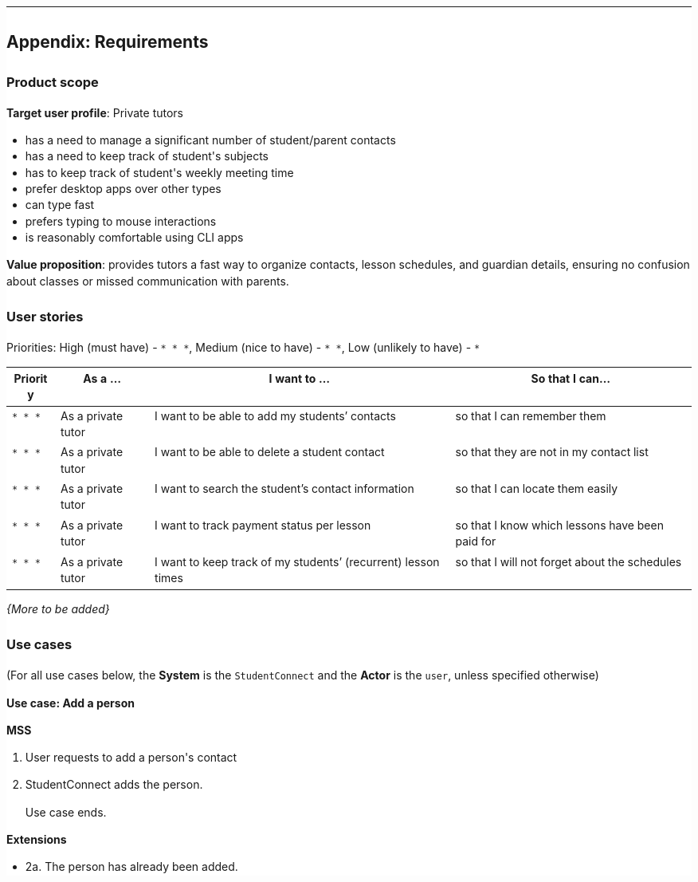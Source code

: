 --------------------------------------------------------------------------------------------------------------------

## **Appendix: Requirements**

### Product scope

**Target user profile**: Private tutors

* has a need to manage a significant number of student/parent contacts
* has a need to keep track of student's subjects
* has to keep track of student's weekly meeting time
* prefer desktop apps over other types
* can type fast
* prefers typing to mouse interactions
* is reasonably comfortable using CLI apps

**Value proposition**: provides tutors a fast way to organize contacts, lesson schedules, and guardian details, ensuring no confusion about classes or missed communication with parents.


### User stories

Priorities: High (must have) - `* * *`, Medium (nice to have) - `* *`, Low (unlikely to have) - `*`

| Priority | As a …​            | I want to …​                                                  | So that I can…​                                 |
|----------|--------------------|---------------------------------------------------------------|-------------------------------------------------|
| `* * *`  | As a private tutor | I want to be able to add my students’ contacts                | so that I can remember them                     |
| `* * *`  | As a private tutor | I want to be able to delete a student contact                 | so that they are not in my contact list         |
| `* * *`  | As a private tutor | I want to search the student’s contact information            | so that I can locate them easily                |
| `* * *`  | As a private tutor | I want to track payment status per lesson                     | so that I know which lessons have been paid for |
| `* * *`  | As a private tutor | I want to keep track of my students’ (recurrent) lesson times | so that I will not forget about the schedules   |

*{More to be added}*

### Use cases

(For all use cases below, the **System** is the `StudentConnect` and the **Actor** is the `user`, unless specified otherwise)

**Use case: Add a person**

**MSS**

1.  User requests to add a person's contact
2.  StudentConnect adds the person.


    Use case ends.

**Extensions**

* 2a. The person has already been added.
